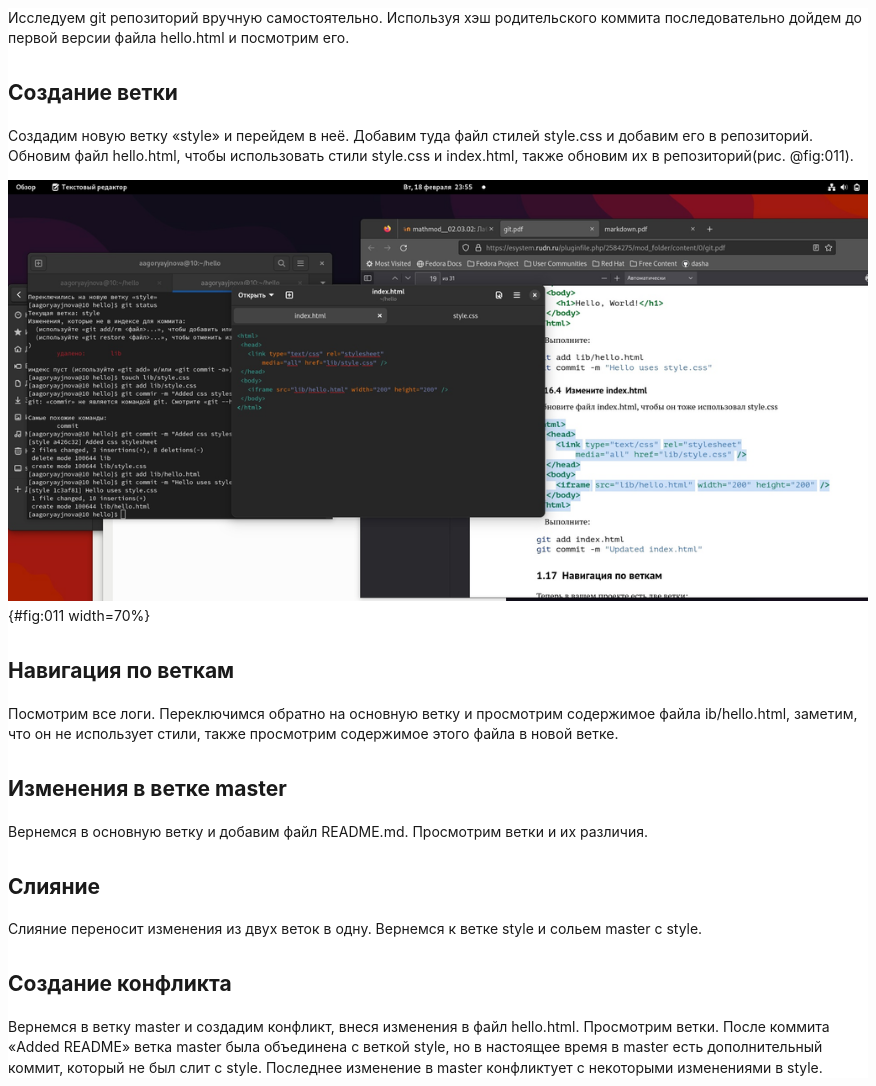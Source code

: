 Исследуем  git репозиторий вручную самостоятельно. Используя хэш родительского коммита последовательно дойдем до первой версии файла hello.html и посмотрим его.

## Создание ветки

Создадим новую ветку «style» и перейдем в неё. Добавим туда файл стилей style.css и добавим его в репозиторий. Обновим файл hello.html, чтобы использовать стили style.css и index.html, также обновим их в репозиторий(рис. @fig:011).

![Редактирование файла](image/11.jpg){#fig:011 width=70%}


## Навигация по веткам

Посмотрим все логи.
Переключимся обратно на основную ветку и просмотрим содержимое файла ib/hello.html, заметим, что он не использует стили, также просмотрим содержимое этого файла в новой ветке.

## Изменения в ветке master

Вернемся в основную ветку и добавим файл  README.md. Просмотрим ветки и их различия.

## Слияние

Слияние переносит изменения из двух веток в одну. Вернемся к ветке style и сольем master с style.

## Создание конфликта

Вернемся в ветку master и создадим конфликт, внеся изменения в файл hello.html. Просмотрим ветки. После коммита «Added README» ветка master была объединена с веткой style, но в настоящее время в master есть дополнительный коммит, который не был слит с style. Последнее изменение в master конфликтует с некоторыми изменениями в style.
